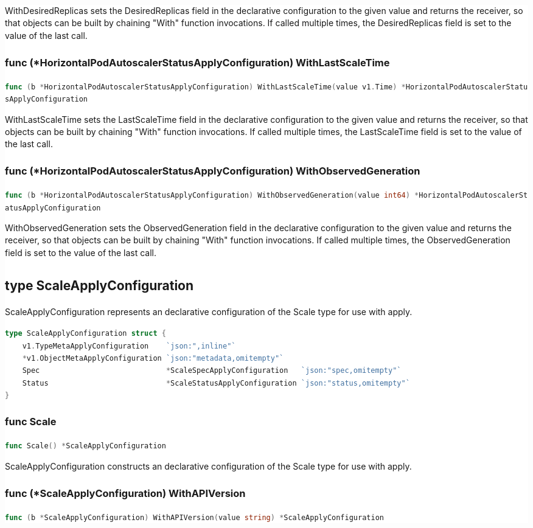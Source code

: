 WithDesiredReplicas sets the DesiredReplicas field in the declarative configuration to the given value and returns the receiver, so that objects can be built by chaining "With" function invocations. If called multiple times, the DesiredReplicas field is set to the value of the last call.

### func \(\*HorizontalPodAutoscalerStatusApplyConfiguration\) WithLastScaleTime

```go
func (b *HorizontalPodAutoscalerStatusApplyConfiguration) WithLastScaleTime(value v1.Time) *HorizontalPodAutoscalerStatusApplyConfiguration
```

WithLastScaleTime sets the LastScaleTime field in the declarative configuration to the given value and returns the receiver, so that objects can be built by chaining "With" function invocations. If called multiple times, the LastScaleTime field is set to the value of the last call.

### func \(\*HorizontalPodAutoscalerStatusApplyConfiguration\) WithObservedGeneration

```go
func (b *HorizontalPodAutoscalerStatusApplyConfiguration) WithObservedGeneration(value int64) *HorizontalPodAutoscalerStatusApplyConfiguration
```

WithObservedGeneration sets the ObservedGeneration field in the declarative configuration to the given value and returns the receiver, so that objects can be built by chaining "With" function invocations. If called multiple times, the ObservedGeneration field is set to the value of the last call.

## type ScaleApplyConfiguration

ScaleApplyConfiguration represents an declarative configuration of the Scale type for use with apply.

```go
type ScaleApplyConfiguration struct {
    v1.TypeMetaApplyConfiguration    `json:",inline"`
    *v1.ObjectMetaApplyConfiguration `json:"metadata,omitempty"`
    Spec                             *ScaleSpecApplyConfiguration   `json:"spec,omitempty"`
    Status                           *ScaleStatusApplyConfiguration `json:"status,omitempty"`
}
```

### func Scale

```go
func Scale() *ScaleApplyConfiguration
```

ScaleApplyConfiguration constructs an declarative configuration of the Scale type for use with apply.

### func \(\*ScaleApplyConfiguration\) WithAPIVersion

```go
func (b *ScaleApplyConfiguration) WithAPIVersion(value string) *ScaleApplyConfiguration
```
